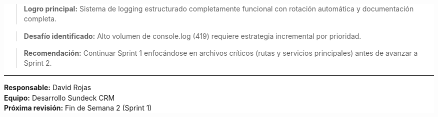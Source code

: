 > **Logro principal:** Sistema de logging estructurado completamente funcional con rotación automática y documentación completa.

> **Desafío identificado:** Alto volumen de console.log (419) requiere estrategia incremental por prioridad.

> **Recomendación:** Continuar Sprint 1 enfocándose en archivos críticos (rutas y servicios principales) antes de avanzar a Sprint 2.

---

**Responsable:** David Rojas  
**Equipo:** Desarrollo Sundeck CRM  
**Próxima revisión:** Fin de Semana 2 (Sprint 1)
